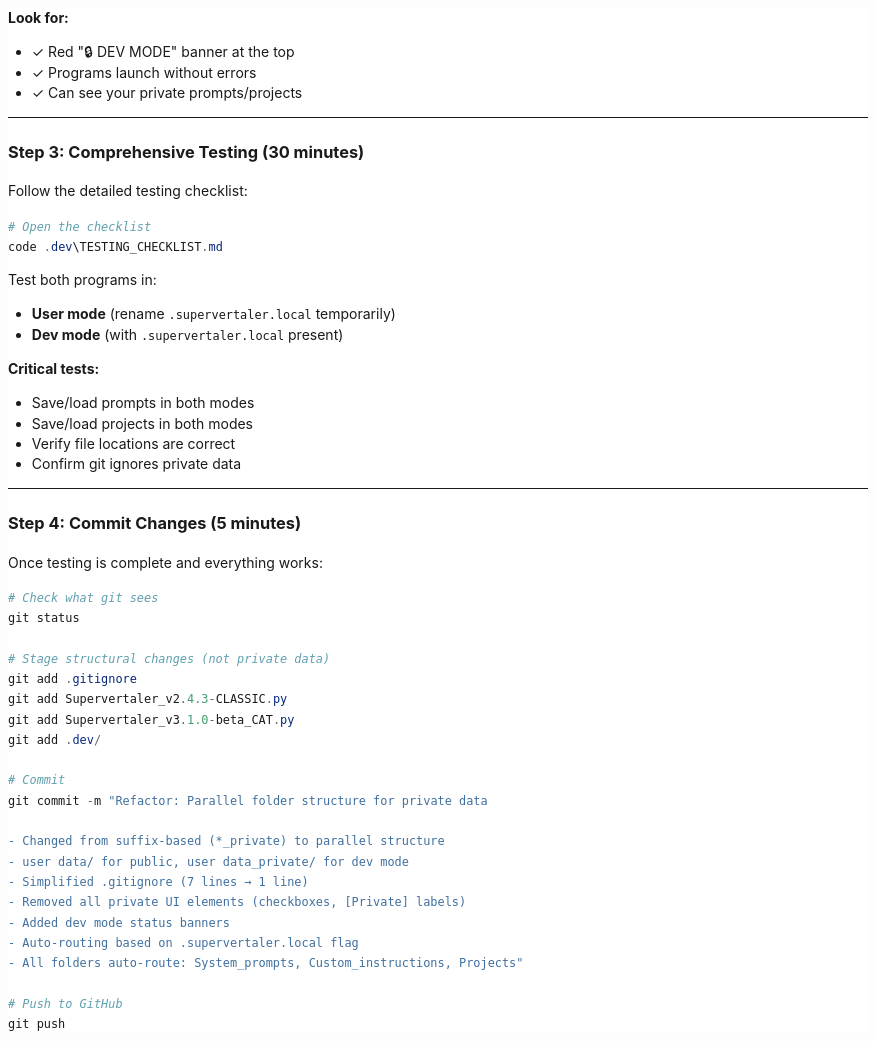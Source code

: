 **Look for:**
- ✓ Red "🔒 DEV MODE" banner at the top
- ✓ Programs launch without errors
- ✓ Can see your private prompts/projects

---

### **Step 3: Comprehensive Testing** (30 minutes)

Follow the detailed testing checklist:

```powershell
# Open the checklist
code .dev\TESTING_CHECKLIST.md
```

Test both programs in:
- **User mode** (rename `.supervertaler.local` temporarily)
- **Dev mode** (with `.supervertaler.local` present)

**Critical tests:**
- Save/load prompts in both modes
- Save/load projects in both modes
- Verify file locations are correct
- Confirm git ignores private data

---

### **Step 4: Commit Changes** (5 minutes)

Once testing is complete and everything works:

```powershell
# Check what git sees
git status

# Stage structural changes (not private data)
git add .gitignore
git add Supervertaler_v2.4.3-CLASSIC.py
git add Supervertaler_v3.1.0-beta_CAT.py
git add .dev/

# Commit
git commit -m "Refactor: Parallel folder structure for private data

- Changed from suffix-based (*_private) to parallel structure
- user data/ for public, user data_private/ for dev mode
- Simplified .gitignore (7 lines → 1 line)
- Removed all private UI elements (checkboxes, [Private] labels)
- Added dev mode status banners
- Auto-routing based on .supervertaler.local flag
- All folders auto-route: System_prompts, Custom_instructions, Projects"

# Push to GitHub
git push
```
